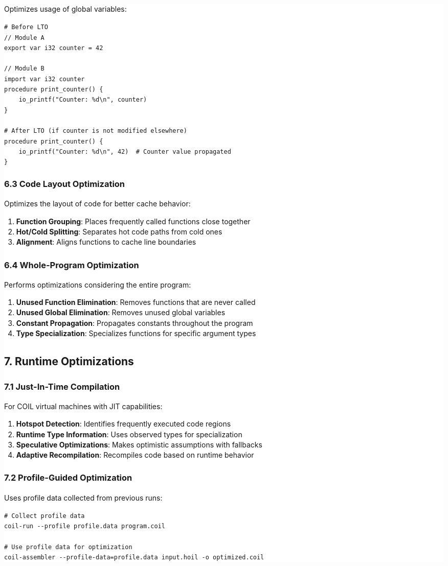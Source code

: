 Optimizes usage of global variables:

```
# Before LTO
// Module A
export var i32 counter = 42

// Module B
import var i32 counter
procedure print_counter() {
    io_printf("Counter: %d\n", counter)
}

# After LTO (if counter is not modified elsewhere)
procedure print_counter() {
    io_printf("Counter: %d\n", 42)  # Counter value propagated
}
```

### 6.3 Code Layout Optimization

Optimizes the layout of code for better cache behavior:

1. **Function Grouping**: Places frequently called functions close together
2. **Hot/Cold Splitting**: Separates hot code paths from cold ones
3. **Alignment**: Aligns functions to cache line boundaries

### 6.4 Whole-Program Optimization

Performs optimizations considering the entire program:

1. **Unused Function Elimination**: Removes functions that are never called
2. **Unused Global Elimination**: Removes unused global variables
3. **Constant Propagation**: Propagates constants throughout the program
4. **Type Specialization**: Specializes functions for specific argument types

## 7. Runtime Optimizations

### 7.1 Just-In-Time Compilation

For COIL virtual machines with JIT capabilities:

1. **Hotspot Detection**: Identifies frequently executed code regions
2. **Runtime Type Information**: Uses observed types for specialization
3. **Speculative Optimizations**: Makes optimistic assumptions with fallbacks
4. **Adaptive Recompilation**: Recompiles code based on runtime behavior

### 7.2 Profile-Guided Optimization

Uses profile data collected from previous runs:

```
# Collect profile data
coil-run --profile profile.data program.coil

# Use profile data for optimization
coil-assembler --profile-data=profile.data input.hoil -o optimized.coil
```
